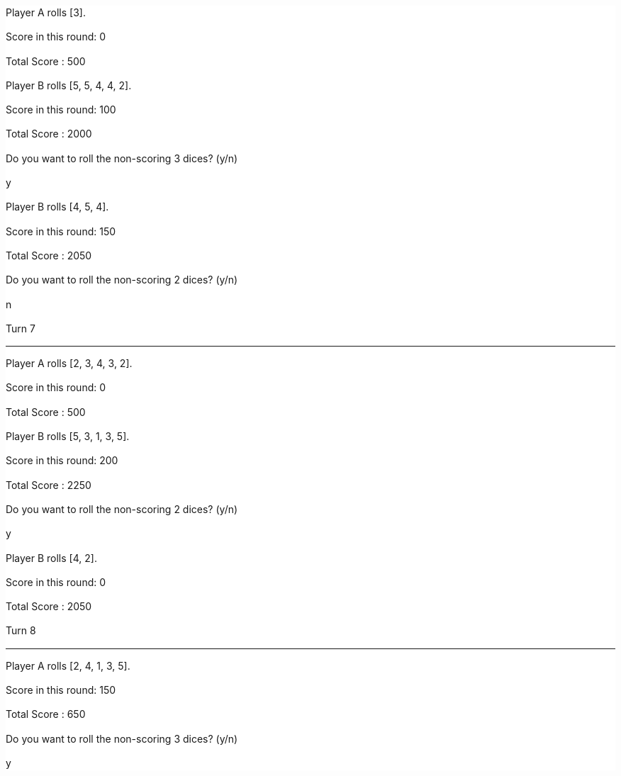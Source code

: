 Player A rolls [3].

Score in this round: 0

Total Score : 500

Player B rolls [5, 5, 4, 4, 2].

Score in this round: 100

Total Score : 2000

Do you want to roll the non-scoring 3 dices? (y/n)

y

Player B rolls [4, 5, 4].

Score in this round: 150

Total Score : 2050

Do you want to roll the non-scoring 2 dices? (y/n)

n

Turn 7

--------

Player A rolls [2, 3, 4, 3, 2].

Score in this round: 0

Total Score : 500

Player B rolls [5, 3, 1, 3, 5].

Score in this round: 200

Total Score : 2250

Do you want to roll the non-scoring 2 dices? (y/n)

y

Player B rolls [4, 2].

Score in this round: 0

Total Score : 2050

Turn 8

--------

Player A rolls [2, 4, 1, 3, 5].

Score in this round: 150

Total Score : 650

Do you want to roll the non-scoring 3 dices? (y/n)

y
